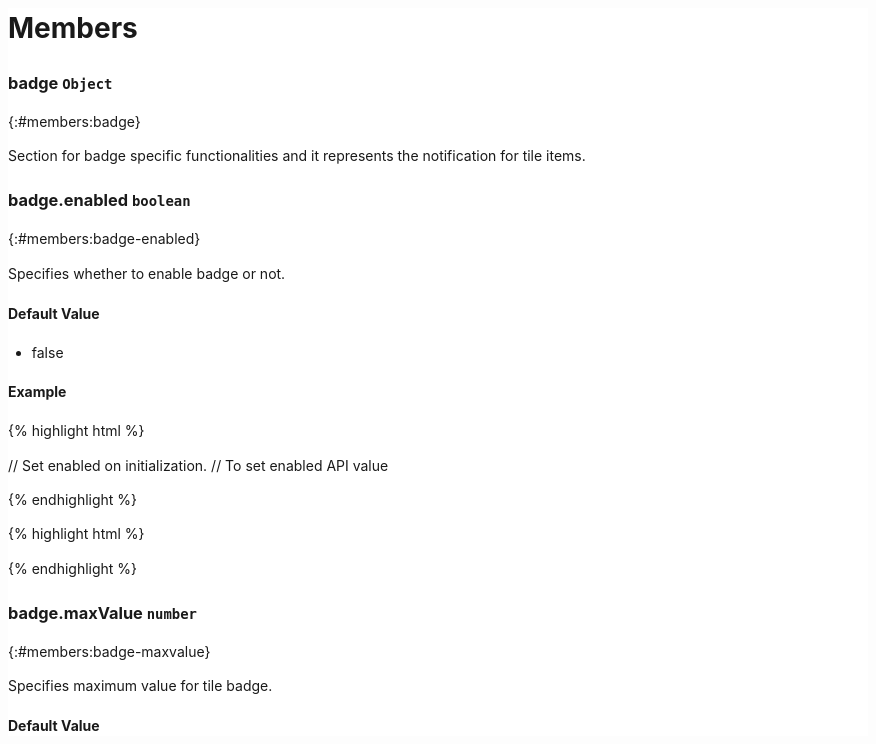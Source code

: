 

# Members


### badge `Object`
{:#members:badge}


Section for badge specific functionalities and it represents the notification for tile items.

### badge.enabled `boolean`
{:#members:badge-enabled}


Specifies whether to enable badge or not.


#### Default Value

* false


#### Example



{% highlight html %}
 
// Set enabled on initialization. 
// To set enabled API value 
<div id="tile" ></div>
<script> 
// Create Tile control 
$("#tile").ejTile({ imageUrl: "themes/sample/tile/people.png", badge: { enabled: true } }); 
</script>

{% endhighlight %}


{% highlight html %}
 
 <script>
//Get or set the enabled, after initialization:
// Get the enabled API value.
 $("#tile").ejTile("option", "badge.enabled");                  
// Set the enabled API
$("#tile").ejTile("option", "badge.enabled", true);  
</script>        
  {% endhighlight %}

### badge.maxValue `number`
{:#members:badge-maxvalue}


Specifies maximum value for tile badge.


#### Default Value
